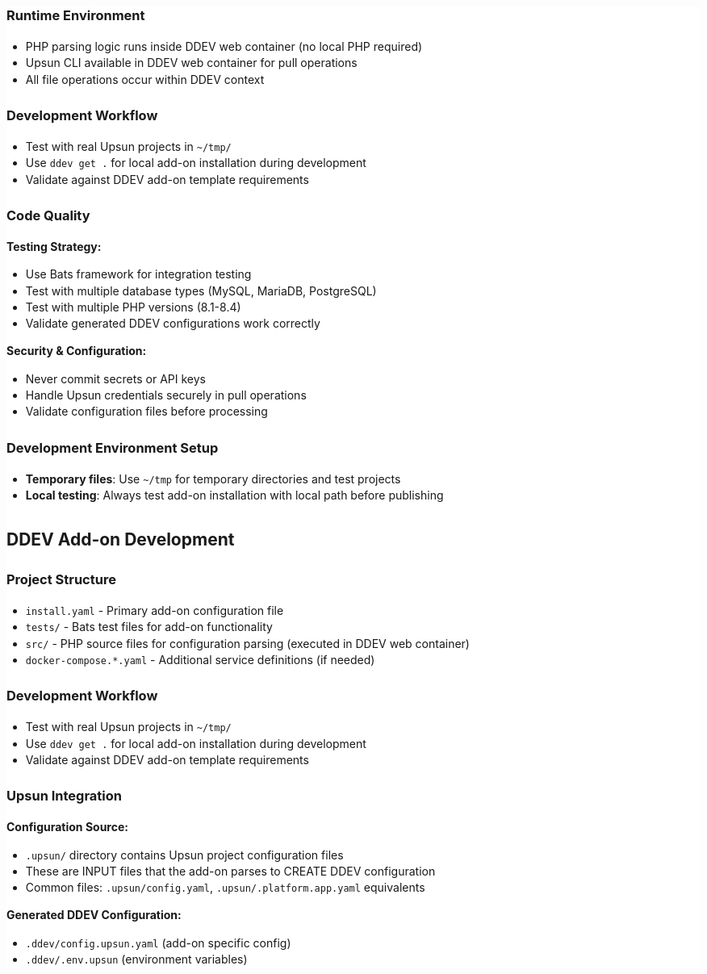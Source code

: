 ### Runtime Environment
- PHP parsing logic runs inside DDEV web container (no local PHP required)
- Upsun CLI available in DDEV web container for pull operations
- All file operations occur within DDEV context

### Development Workflow
- Test with real Upsun projects in `~/tmp/`
- Use `ddev get .` for local add-on installation during development
- Validate against DDEV add-on template requirements

### Code Quality

**Testing Strategy:**
- Use Bats framework for integration testing
- Test with multiple database types (MySQL, MariaDB, PostgreSQL)
- Test with multiple PHP versions (8.1-8.4)
- Validate generated DDEV configurations work correctly

**Security & Configuration:**
- Never commit secrets or API keys
- Handle Upsun credentials securely in pull operations
- Validate configuration files before processing

### Development Environment Setup

- **Temporary files**: Use `~/tmp` for temporary directories and test projects
- **Local testing**: Always test add-on installation with local path before publishing

## DDEV Add-on Development

### Project Structure
- `install.yaml` - Primary add-on configuration file
- `tests/` - Bats test files for add-on functionality
- `src/` - PHP source files for configuration parsing (executed in DDEV web container)
- `docker-compose.*.yaml` - Additional service definitions (if needed)

### Development Workflow
- Test with real Upsun projects in `~/tmp/`
- Use `ddev get .` for local add-on installation during development
- Validate against DDEV add-on template requirements

### Upsun Integration

**Configuration Source:**
- `.upsun/` directory contains Upsun project configuration files
- These are INPUT files that the add-on parses to CREATE DDEV configuration
- Common files: `.upsun/config.yaml`, `.upsun/.platform.app.yaml` equivalents

**Generated DDEV Configuration:**
- `.ddev/config.upsun.yaml` (add-on specific config)
- `.ddev/.env.upsun` (environment variables)
